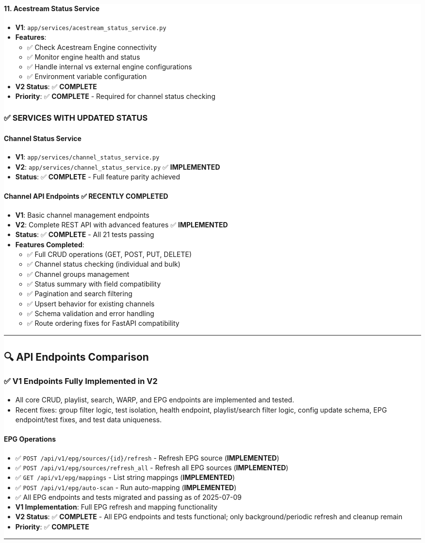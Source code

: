 #### 11. **Acestream Status Service**

- **V1**: `app/services/acestream_status_service.py`
- **Features**:
  - ✅ Check Acestream Engine connectivity
  - ✅ Monitor engine health and status
  - ✅ Handle internal vs external engine configurations
  - ✅ Environment variable configuration
- **V2 Status**: ✅ **COMPLETE**
- **Priority**: ✅ **COMPLETE** - Required for channel status checking

### ✅ **SERVICES WITH UPDATED STATUS**

#### **Channel Status Service**

- **V1**: `app/services/channel_status_service.py`
- **V2**: `app/services/channel_status_service.py` ✅ **IMPLEMENTED**
- **Status**: ✅ **COMPLETE** - Full feature parity achieved

#### **Channel API Endpoints** ✅ **RECENTLY COMPLETED**

- **V1**: Basic channel management endpoints
- **V2**: Complete REST API with advanced features ✅ **IMPLEMENTED**
- **Status**: ✅ **COMPLETE** - All 21 tests passing
- **Features Completed**:
  - ✅ Full CRUD operations (GET, POST, PUT, DELETE)
  - ✅ Channel status checking (individual and bulk)
  - ✅ Channel groups management
  - ✅ Status summary with field compatibility
  - ✅ Pagination and search filtering
  - ✅ Upsert behavior for existing channels
  - ✅ Schema validation and error handling
  - ✅ Route ordering fixes for FastAPI compatibility

---

## 🔍 **API Endpoints Comparison**

### ✅ **V1 Endpoints Fully Implemented in V2**

- All core CRUD, playlist, search, WARP, and EPG endpoints are implemented and tested.
- Recent fixes: group filter logic, test isolation, health endpoint, playlist/search filter logic, config update schema, EPG endpoint/test fixes, and test data uniqueness.

#### EPG Operations

- ✅ `POST /api/v1/epg/sources/{id}/refresh` - Refresh EPG source (**IMPLEMENTED**)
- ✅ `POST /api/v1/epg/sources/refresh_all` - Refresh all EPG sources (**IMPLEMENTED**)
- ✅ `GET /api/v1/epg/mappings` - List string mappings (**IMPLEMENTED**)
- ✅ `POST /api/v1/epg/auto-scan` - Run auto-mapping (**IMPLEMENTED**)
- ✅ All EPG endpoints and tests migrated and passing as of 2025-07-09
- **V1 Implementation**: Full EPG refresh and mapping functionality
- **V2 Status**: ✅ **COMPLETE** - All EPG endpoints and tests functional; only background/periodic refresh and cleanup remain
- **Priority**: ✅ **COMPLETE**

---